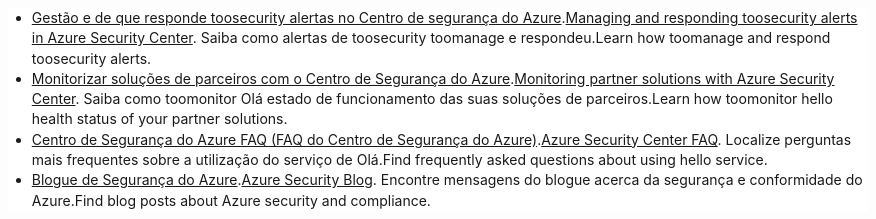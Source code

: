 * <span data-ttu-id="fed81-189">[Gestão e de que responde toosecurity alertas no Centro de segurança do Azure](security-center-managing-and-responding-alerts.md).</span><span class="sxs-lookup"><span data-stu-id="fed81-189">[Managing and responding toosecurity alerts in Azure Security Center](security-center-managing-and-responding-alerts.md).</span></span> <span data-ttu-id="fed81-190">Saiba como alertas de toosecurity toomanage e respondeu.</span><span class="sxs-lookup"><span data-stu-id="fed81-190">Learn how toomanage and respond toosecurity alerts.</span></span>
* <span data-ttu-id="fed81-191">[Monitorizar soluções de parceiros com o Centro de Segurança do Azure](security-center-partner-solutions.md).</span><span class="sxs-lookup"><span data-stu-id="fed81-191">[Monitoring partner solutions with Azure Security Center](security-center-partner-solutions.md).</span></span> <span data-ttu-id="fed81-192">Saiba como toomonitor Olá estado de funcionamento das suas soluções de parceiros.</span><span class="sxs-lookup"><span data-stu-id="fed81-192">Learn how toomonitor hello health status of your partner solutions.</span></span>
* <span data-ttu-id="fed81-193">[Centro de Segurança do Azure FAQ (FAQ do Centro de Segurança do Azure)](security-center-faq.md).</span><span class="sxs-lookup"><span data-stu-id="fed81-193">[Azure Security Center FAQ](security-center-faq.md).</span></span> <span data-ttu-id="fed81-194">Localize perguntas mais frequentes sobre a utilização do serviço de Olá.</span><span class="sxs-lookup"><span data-stu-id="fed81-194">Find frequently asked questions about using hello service.</span></span>
* <span data-ttu-id="fed81-195">[Blogue de Segurança do Azure](http://blogs.msdn.com/b/azuresecurity/).</span><span class="sxs-lookup"><span data-stu-id="fed81-195">[Azure Security Blog](http://blogs.msdn.com/b/azuresecurity/).</span></span> <span data-ttu-id="fed81-196">Encontre mensagens do blogue acerca da segurança e conformidade do Azure.</span><span class="sxs-lookup"><span data-stu-id="fed81-196">Find blog posts about Azure security and compliance.</span></span>
